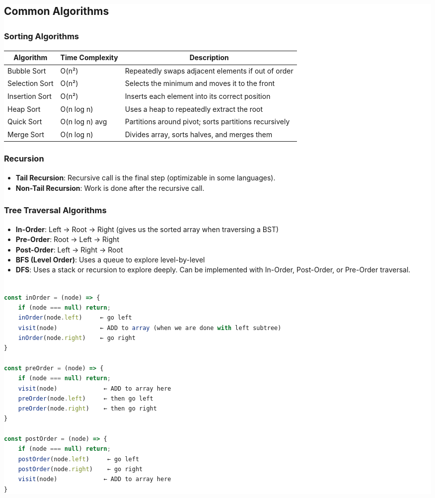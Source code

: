 ## Common Algorithms

### Sorting Algorithms

| Algorithm      | Time Complexity | Description                                           |
| -------------- | --------------- | ----------------------------------------------------- |
| Bubble Sort    | O(n²)           | Repeatedly swaps adjacent elements if out of order    |
| Selection Sort | O(n²)           | Selects the minimum and moves it to the front         |
| Insertion Sort | O(n²)           | Inserts each element into its correct position        |
| Heap Sort      | O(n log n)      | Uses a heap to repeatedly extract the root            |
| Quick Sort     | O(n log n) avg  | Partitions around pivot; sorts partitions recursively |
| Merge Sort     | O(n log n)      | Divides array, sorts halves, and merges them          |

### Recursion

- **Tail Recursion**: Recursive call is the final step (optimizable in some languages).
- **Non-Tail Recursion**: Work is done after the recursive call.

### Tree Traversal Algorithms

- **In-Order**: Left → Root → Right (gives us the sorted array when traversing a BST)  
- **Pre-Order**: Root → Left → Right  
- **Post-Order**: Left → Right → Root  
- **BFS (Level Order)**: Uses a queue to explore level-by-level  
- **DFS**: Uses a stack or recursion to explore deeply. Can be implemented with In-Order, Post-Order, or Pre-Order traversal.

```JAVASCRIPT

const inOrder = (node) => {
	if (node === null) return;
    inOrder(node.left)     ← go left
    visit(node)            ← ADD to array (when we are done with left subtree)
    inOrder(node.right)    ← go right
}

const preOrder = (node) => {
	if (node === null) return;
    visit(node)             ← ADD to array here
    preOrder(node.left)     ← then go left
    preOrder(node.right)    ← then go right
}

const postOrder = (node) => {
	if (node === null) return;
    postOrder(node.left)     ← go left
    postOrder(node.right)    ← go right
    visit(node)             ← ADD to array here
}
```
